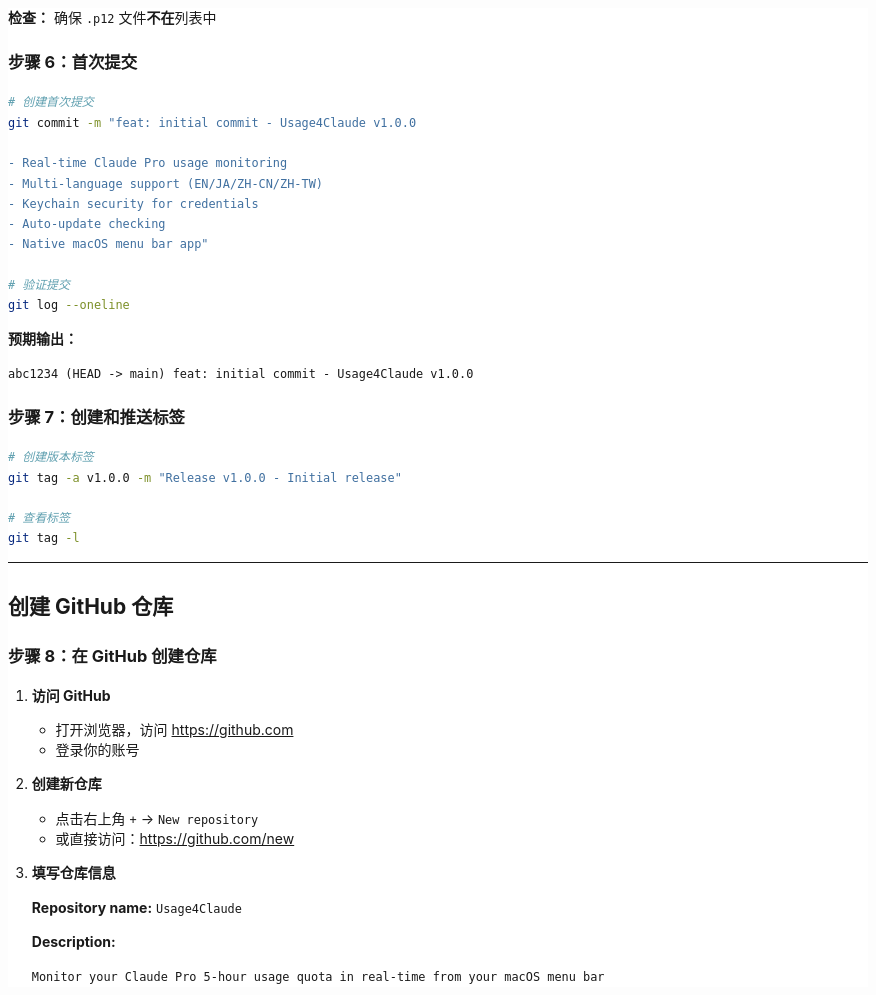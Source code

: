 **检查：** 确保 `.p12` 文件**不在**列表中

### 步骤 6：首次提交

```bash
# 创建首次提交
git commit -m "feat: initial commit - Usage4Claude v1.0.0

- Real-time Claude Pro usage monitoring
- Multi-language support (EN/JA/ZH-CN/ZH-TW)
- Keychain security for credentials
- Auto-update checking
- Native macOS menu bar app"

# 验证提交
git log --oneline
```

**预期输出：**
```
abc1234 (HEAD -> main) feat: initial commit - Usage4Claude v1.0.0
```

### 步骤 7：创建和推送标签

```bash
# 创建版本标签
git tag -a v1.0.0 -m "Release v1.0.0 - Initial release"

# 查看标签
git tag -l
```

---

## 创建 GitHub 仓库

### 步骤 8：在 GitHub 创建仓库

1. **访问 GitHub**
   - 打开浏览器，访问 https://github.com
   - 登录你的账号

2. **创建新仓库**
   - 点击右上角 `+` → `New repository`
   - 或直接访问：https://github.com/new

3. **填写仓库信息**

   **Repository name:** `Usage4Claude`
   
   **Description:**
   ```
   Monitor your Claude Pro 5-hour usage quota in real-time from your macOS menu bar
   ```
   